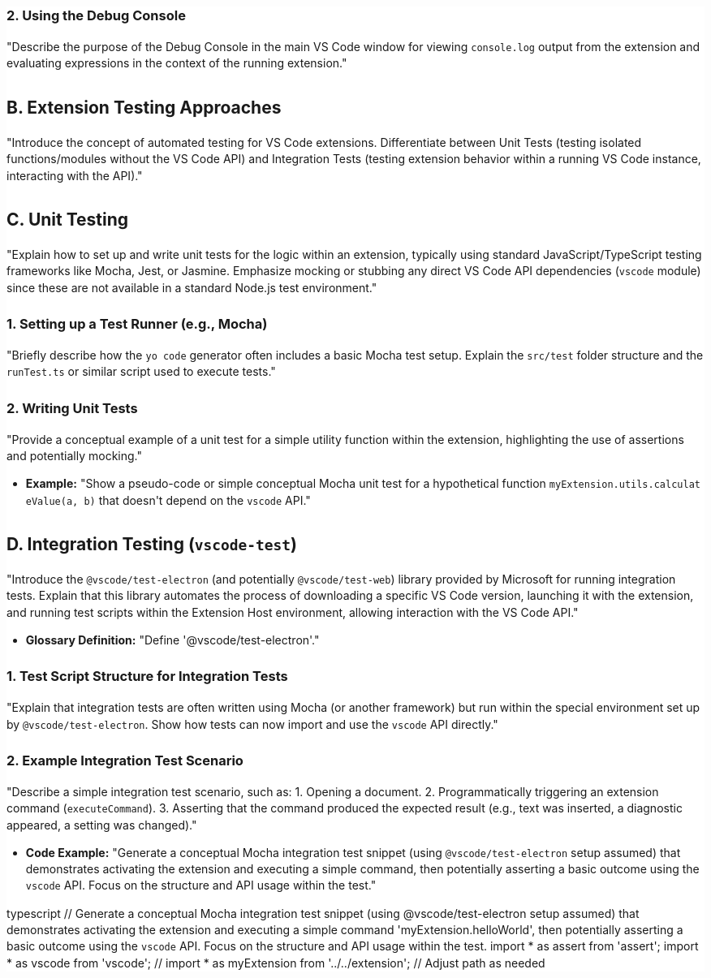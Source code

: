 ### 2. Using the Debug Console
"<prompt>Describe the purpose of the Debug Console in the main VS Code window for viewing `console.log` output from the extension and evaluating expressions in the context of the running extension."

## B. Extension Testing Approaches
"<prompt>Introduce the concept of automated testing for VS Code extensions. Differentiate between Unit Tests (testing isolated functions/modules without the VS Code API) and Integration Tests (testing extension behavior within a running VS Code instance, interacting with the API)."

## C. Unit Testing
"<prompt>Explain how to set up and write unit tests for the logic within an extension, typically using standard JavaScript/TypeScript testing frameworks like Mocha, Jest, or Jasmine. Emphasize mocking or stubbing any direct VS Code API dependencies (`vscode` module) since these are not available in a standard Node.js test environment."

### 1. Setting up a Test Runner (e.g., Mocha)
"<prompt>Briefly describe how the `yo code` generator often includes a basic Mocha test setup. Explain the `src/test` folder structure and the `runTest.ts` or similar script used to execute tests."

### 2. Writing Unit Tests
"<prompt>Provide a conceptual example of a unit test for a simple utility function within the extension, highlighting the use of assertions and potentially mocking."
*   **Example:** "<prompt>Show a pseudo-code or simple conceptual Mocha unit test for a hypothetical function `myExtension.utils.calculateValue(a, b)` that doesn't depend on the `vscode` API."

## D. Integration Testing (`vscode-test`)
"<prompt>Introduce the `@vscode/test-electron` (and potentially `@vscode/test-web`) library provided by Microsoft for running integration tests. Explain that this library automates the process of downloading a specific VS Code version, launching it with the extension, and running test scripts within the Extension Host environment, allowing interaction with the VS Code API."
*   **Glossary Definition:** "<prompt>Define '@vscode/test-electron'."

### 1. Test Script Structure for Integration Tests
"<prompt>Explain that integration tests are often written using Mocha (or another framework) but run within the special environment set up by `@vscode/test-electron`. Show how tests can now import and use the `vscode` API directly."

### 2. Example Integration Test Scenario
"<prompt>Describe a simple integration test scenario, such as: 1. Opening a document. 2. Programmatically triggering an extension command (`executeCommand`). 3. Asserting that the command produced the expected result (e.g., text was inserted, a diagnostic appeared, a setting was changed)."
*   **Code Example:** "<prompt>Generate a conceptual Mocha integration test snippet (using `@vscode/test-electron` setup assumed) that demonstrates activating the extension and executing a simple command, then potentially asserting a basic outcome using the `vscode` API. Focus on the structure and API usage within the test."
    ```
typescript
    // <prompt>Generate a conceptual Mocha integration test snippet (using @vscode/test-electron setup assumed) that demonstrates activating the extension and executing a simple command 'myExtension.helloWorld', then potentially asserting a basic outcome using the `vscode` API. Focus on the structure and API usage within the test.
    import * as assert from 'assert';
    import * as vscode from 'vscode';
    // import * as myExtension from '../../extension'; // Adjust path as needed

